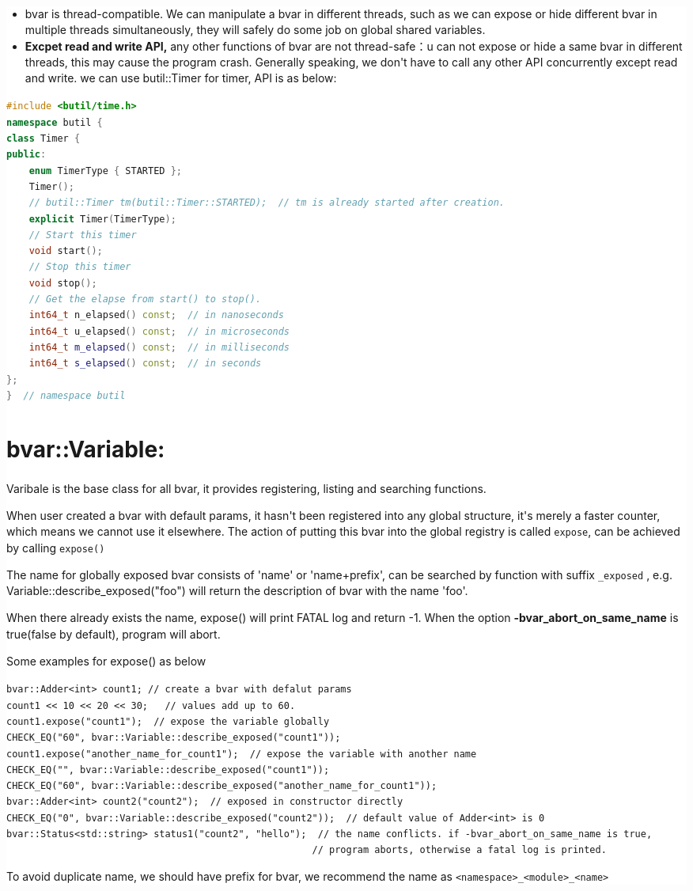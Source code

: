 -   bvar is thread-compatible. We can manipulate a bvar in different threads, such as we can expose or hide different bvar in multiple threads simultaneously, they will safely do some job on global shared variables.
-   **Excpet read and write API,** any other functions of bvar are not thread-safe：u can not expose or hide a same bvar in different threads, this may cause the program crash. Generally speaking, we don't have to call any other API concurrently except read and write.
we can use butil::Timer for timer, API is as below:
```C++
#include <butil/time.h>
namespace butil {
class Timer {
public:
    enum TimerType { STARTED };
    Timer();
    // butil::Timer tm(butil::Timer::STARTED);  // tm is already started after creation.
    explicit Timer(TimerType);
    // Start this timer
    void start();
    // Stop this timer
    void stop();
    // Get the elapse from start() to stop().
    int64_t n_elapsed() const;  // in nanoseconds
    int64_t u_elapsed() const;  // in microseconds
    int64_t m_elapsed() const;  // in milliseconds
    int64_t s_elapsed() const;  // in seconds
};
}  // namespace butil
```


# bvar::Variable:

Varibale is the base class for all bvar, it provides registering, listing and searching functions.

When user created a bvar with default params, it hasn't been registered into any global structure, it's merely a faster counter, which means we cannot use it elsewhere. The action of putting this bvar into the global registry is called `expose`, can be achieved by calling `expose()`

The name for globally exposed bvar consists of 'name' or 'name+prefix', can be searched by function with suffix `_exposed` , e.g. Variable::describe_exposed("foo") will return the description of bvar with the name 'foo'.

When there already exists the name, expose() will print FATAL log and return -1. When the option **-bvar_abort_on_same_name** is true(false by default), program will abort.

Some examples for expose() as below
```
bvar::Adder<int> count1; // create a bvar with defalut params
count1 << 10 << 20 << 30;   // values add up to 60.
count1.expose("count1");  // expose the variable globally
CHECK_EQ("60", bvar::Variable::describe_exposed("count1"));
count1.expose("another_name_for_count1");  // expose the variable with another name
CHECK_EQ("", bvar::Variable::describe_exposed("count1"));
CHECK_EQ("60", bvar::Variable::describe_exposed("another_name_for_count1"));
bvar::Adder<int> count2("count2");  // exposed in constructor directly
CHECK_EQ("0", bvar::Variable::describe_exposed("count2"));  // default value of Adder<int> is 0
bvar::Status<std::string> status1("count2", "hello");  // the name conflicts. if -bvar_abort_on_same_name is true,
                                                      // program aborts, otherwise a fatal log is printed.
```
To avoid duplicate name, we should have prefix for bvar, we recommend the name as `<namespace>_<module>_<name>`
